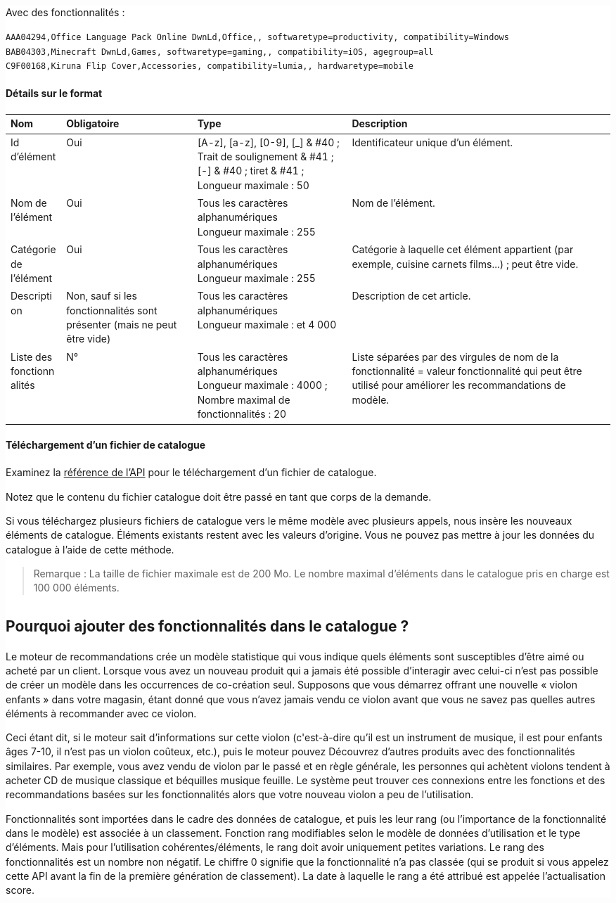 Avec des fonctionnalités :

    AAA04294,Office Language Pack Online DwnLd,Office,, softwaretype=productivity, compatibility=Windows
    BAB04303,Minecraft DwnLd,Games, softwaretype=gaming,, compatibility=iOS, agegroup=all
    C9F00168,Kiruna Flip Cover,Accessories, compatibility=lumia,, hardwaretype=mobile

#### <a name="format-details"></a>Détails sur le format

| Nom | Obligatoire | Type |  Description |
|:---|:---|:---|:---|
| Id d’élément |Oui | [A-z], [a-z], [0-9], [_] & #40 ; Trait de soulignement & #41 ; [-] & #40 ; tiret & #41 ;<br> Longueur maximale : 50 | Identificateur unique d’un élément. |
| Nom de l’élément | Oui | Tous les caractères alphanumériques<br> Longueur maximale : 255 | Nom de l’élément. |
| Catégorie de l’élément | Oui | Tous les caractères alphanumériques <br> Longueur maximale : 255 | Catégorie à laquelle cet élément appartient (par exemple, cuisine carnets films...) ; peut être vide. |
| Description | Non, sauf si les fonctionnalités sont présenter (mais ne peut être vide) | Tous les caractères alphanumériques <br> Longueur maximale : et 4 000 | Description de cet article. |
| Liste des fonctionnalités | N° | Tous les caractères alphanumériques <br> Longueur maximale : 4000 ; Nombre maximal de fonctionnalités : 20 | Liste séparées par des virgules de nom de la fonctionnalité = valeur fonctionnalité qui peut être utilisé pour améliorer les recommandations de modèle.|

#### <a name="uploading-a-catalog-file"></a>Téléchargement d’un fichier de catalogue

Examinez la [référence de l’API](https://westus.dev.cognitive.microsoft.com/docs/services/Recommendations.V4.0/operations/56f316efeda5650db055a3e1) pour le téléchargement d’un fichier de catalogue.  

Notez que le contenu du fichier catalogue doit être passé en tant que corps de la demande.

Si vous téléchargez plusieurs fichiers de catalogue vers le même modèle avec plusieurs appels, nous insère les nouveaux éléments de catalogue. Éléments existants restent avec les valeurs d’origine. Vous ne pouvez pas mettre à jour les données du catalogue à l’aide de cette méthode.

>   Remarque : La taille de fichier maximale est de 200 Mo.
>   Le nombre maximal d’éléments dans le catalogue pris en charge est 100 000 éléments.


## <a name="why-add-features-to-the-catalog"></a>Pourquoi ajouter des fonctionnalités dans le catalogue ?

Le moteur de recommandations crée un modèle statistique qui vous indique quels éléments sont susceptibles d’être aimé ou acheté par un client. Lorsque vous avez un nouveau produit qui a jamais été possible d’interagir avec celui-ci n’est pas possible de créer un modèle dans les occurrences de co-création seul. Supposons que vous démarrez offrant une nouvelle « violon enfants » dans votre magasin, étant donné que vous n’avez jamais vendu ce violon avant que vous ne savez pas quelles autres éléments à recommander avec ce violon.

Ceci étant dit, si le moteur sait d’informations sur cette violon (c'est-à-dire qu’il est un instrument de musique, il est pour enfants âges 7-10, il n’est pas un violon coûteux, etc.), puis le moteur pouvez Découvrez d’autres produits avec des fonctionnalités similaires. Par exemple, vous avez vendu de violon par le passé et en règle générale, les personnes qui achètent violons tendent à acheter CD de musique classique et béquilles musique feuille.  Le système peut trouver ces connexions entre les fonctions et des recommandations basées sur les fonctionnalités alors que votre nouveau violon a peu de l’utilisation.

Fonctionnalités sont importées dans le cadre des données de catalogue, et puis les leur rang (ou l’importance de la fonctionnalité dans le modèle) est associée à un classement. Fonction rang modifiables selon le modèle de données d’utilisation et le type d’éléments. Mais pour l’utilisation cohérentes/éléments, le rang doit avoir uniquement petites variations. Le rang des fonctionnalités est un nombre non négatif. Le chiffre 0 signifie que la fonctionnalité n’a pas classée (qui se produit si vous appelez cette API avant la fin de la première génération de classement). La date à laquelle le rang a été attribué est appelée l’actualisation score.
